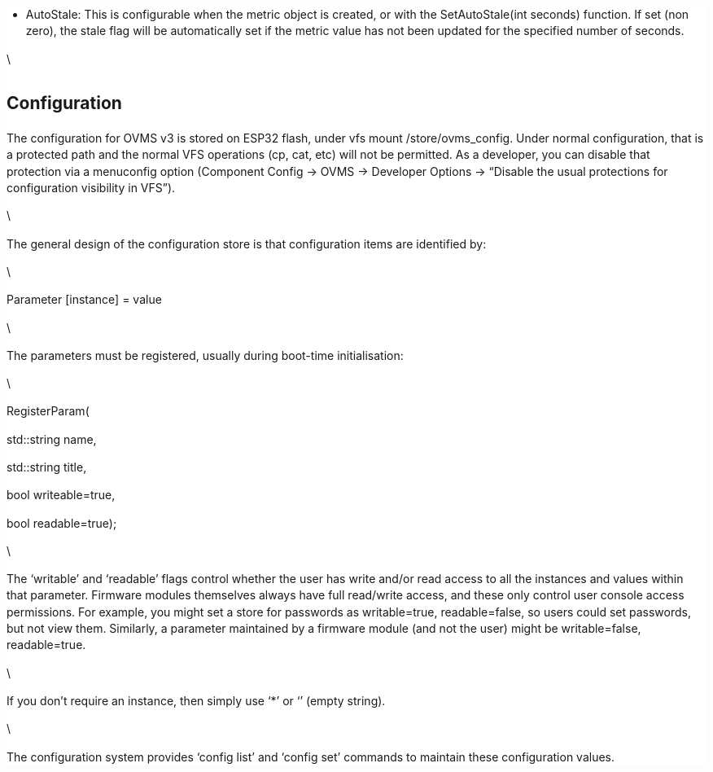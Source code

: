* AutoStale: This is configurable when the metric object is created, or with the SetAutoStale(int seconds) function. If set (non zero), the stale flag will be automatically set if the metric value has not been updated for the specified number of seconds.

\


## Configuration

The configuration for OVMS v3 is stored on ESP32 flash, under vfs mount /store/ovms\_config. Under normal configuration, that is a protected path and the normal VFS operations (cp, cat, etc) will not be permitted. As a developer, you can disable that protection via a menuconfig option (Component Config -> OVMS -> Developer Options -> “Disable the usual protections for configuration visibility in VFS”).

\


The general design of the configuration store is that configuration items are identified by:

\


Parameter \[instance] = value

\


The parameters must be registered, usually during boot-time initialisation:

\


RegisterParam(

&#x20; std::string name,

&#x20; std::string title,

&#x20; bool writeable=true,

&#x20; bool readable=true);

\


The ‘writable’ and ‘readable’ flags control whether the user has write and/or read access to all the instances and values within that parameter. Firmware modules themselves always have full read/write access, and these only control user console access permissions. For example, you might set a store for passwords as writable=true, readable=false, so users could set passwords, but not view them. Similarly, a parameter maintained by a firmware module (and not the user) might be writable=false, readable=true.

\


If you don’t require an instance, then simply use ‘\*’ or ‘’ (empty string).

\


The configuration system provides ‘config list’ and ‘config set’ commands to maintain these configuration values.
